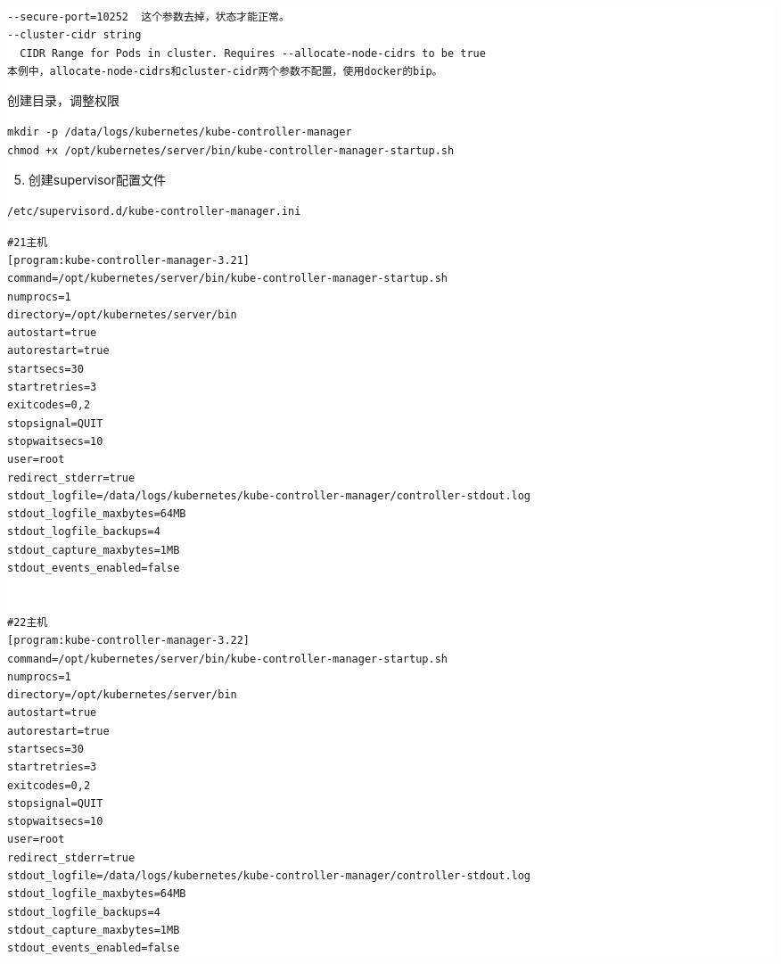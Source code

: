```shell
--secure-port=10252  这个参数去掉，状态才能正常。
--cluster-cidr string
  CIDR Range for Pods in cluster. Requires --allocate-node-cidrs to be true
本例中，allocate-node-cidrs和cluster-cidr两个参数不配置，使用docker的bip。
```

创建目录，调整权限

```shell
mkdir -p /data/logs/kubernetes/kube-controller-manager
chmod +x /opt/kubernetes/server/bin/kube-controller-manager-startup.sh
```

5. 创建supervisor配置文件

`/etc/supervisord.d/kube-controller-manager.ini`

```shell
#21主机
[program:kube-controller-manager-3.21]
command=/opt/kubernetes/server/bin/kube-controller-manager-startup.sh
numprocs=1
directory=/opt/kubernetes/server/bin
autostart=true
autorestart=true
startsecs=30
startretries=3
exitcodes=0,2
stopsignal=QUIT
stopwaitsecs=10
user=root
redirect_stderr=true
stdout_logfile=/data/logs/kubernetes/kube-controller-manager/controller-stdout.log
stdout_logfile_maxbytes=64MB
stdout_logfile_backups=4
stdout_capture_maxbytes=1MB
stdout_events_enabled=false


#22主机
[program:kube-controller-manager-3.22]
command=/opt/kubernetes/server/bin/kube-controller-manager-startup.sh
numprocs=1
directory=/opt/kubernetes/server/bin
autostart=true
autorestart=true
startsecs=30
startretries=3
exitcodes=0,2
stopsignal=QUIT
stopwaitsecs=10
user=root
redirect_stderr=true
stdout_logfile=/data/logs/kubernetes/kube-controller-manager/controller-stdout.log
stdout_logfile_maxbytes=64MB
stdout_logfile_backups=4
stdout_capture_maxbytes=1MB
stdout_events_enabled=false
```
